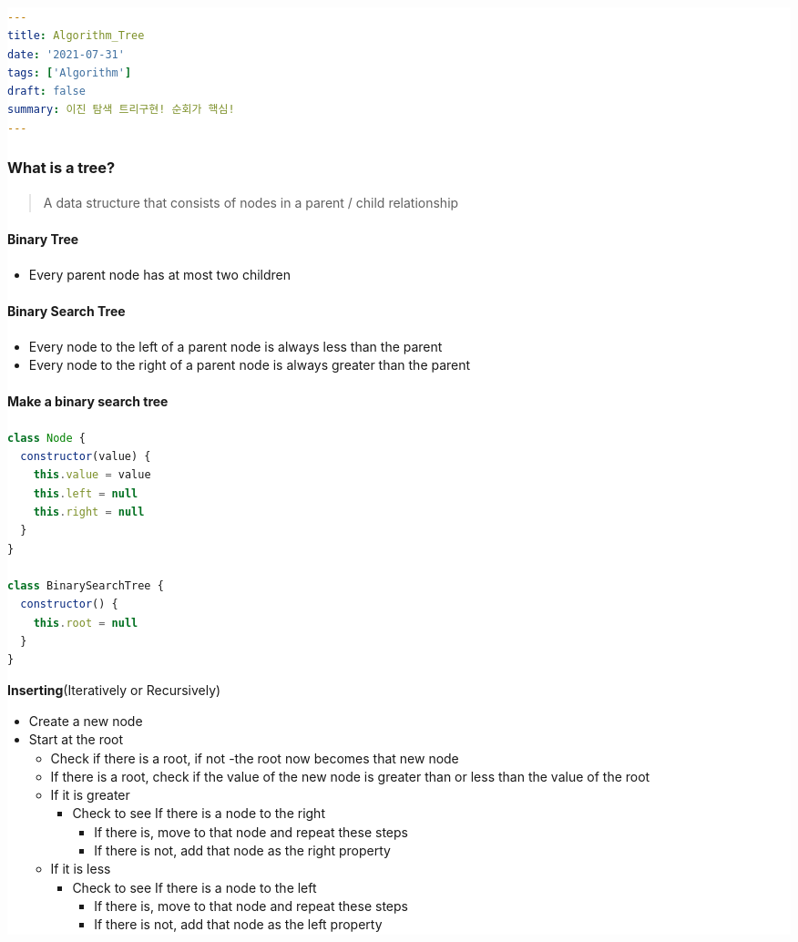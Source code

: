 ```yaml
---
title: Algorithm_Tree
date: '2021-07-31'
tags: ['Algorithm']
draft: false
summary: 이진 탐색 트리구현! 순회가 핵심!
---
```


### What is a tree?

> A data structure that consists of nodes in a parent / child relationship

#### Binary Tree

- Every parent node has at most two children

#### Binary Search Tree

- Every node to the left of a parent node is always less than the parent
- Every node to the right of a parent node is always greater than the parent

#### Make a binary search tree

```js
class Node {
  constructor(value) {
    this.value = value
    this.left = null
    this.right = null
  }
}

class BinarySearchTree {
  constructor() {
    this.root = null
  }
}
```

**Inserting**(Iteratively or Recursively)

- Create a new node
- Start at the root
  - Check if there is a root, if not -the root now becomes that new node
  - If there is a root, check if the value of the new node is greater than or less than the value of the root
  - If it is greater
    - Check to see If there is a node to the right
      - If there is, move to that node and repeat these steps
      - If there is not, add that node as the right property
  - If it is less
    - Check to see If there is a node to the left
      - If there is, move to that node and repeat these steps
      - If there is not, add that node as the left property

